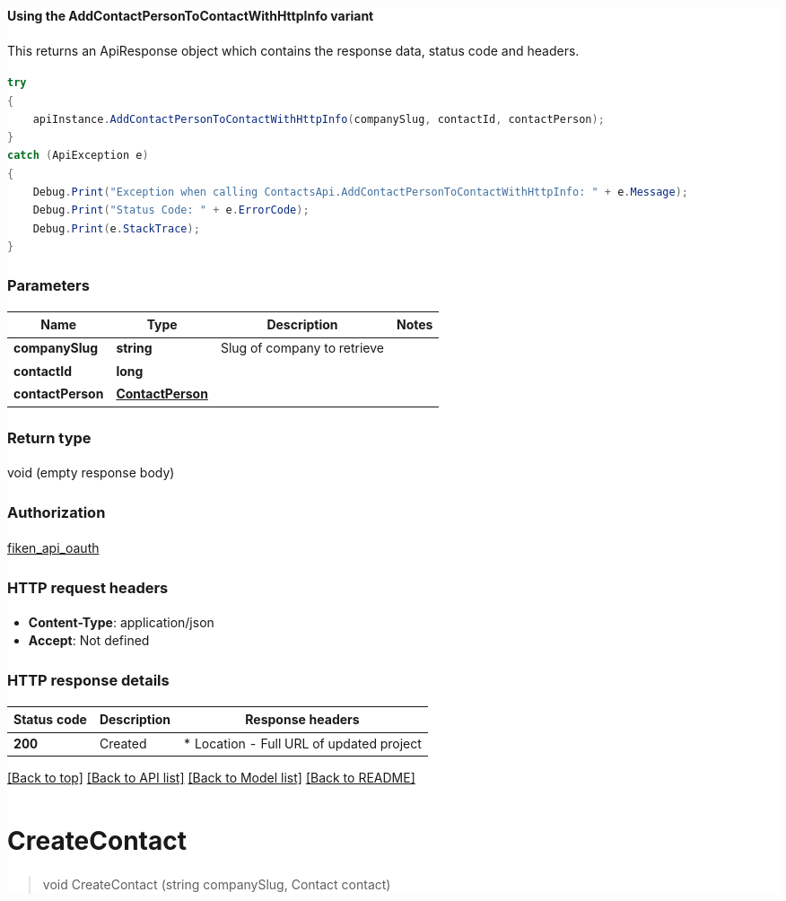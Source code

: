 ```csharp
```

#### Using the AddContactPersonToContactWithHttpInfo variant
This returns an ApiResponse object which contains the response data, status code and headers.

```csharp
try
{
    apiInstance.AddContactPersonToContactWithHttpInfo(companySlug, contactId, contactPerson);
}
catch (ApiException e)
{
    Debug.Print("Exception when calling ContactsApi.AddContactPersonToContactWithHttpInfo: " + e.Message);
    Debug.Print("Status Code: " + e.ErrorCode);
    Debug.Print(e.StackTrace);
}
```

### Parameters

| Name | Type | Description | Notes |
|------|------|-------------|-------|
| **companySlug** | **string** | Slug of company to retrieve |  |
| **contactId** | **long** |  |  |
| **contactPerson** | [**ContactPerson**](ContactPerson.md) |  |  |

### Return type

void (empty response body)

### Authorization

[fiken_api_oauth](../README.md#fiken_api_oauth)

### HTTP request headers

 - **Content-Type**: application/json
 - **Accept**: Not defined


### HTTP response details
| Status code | Description | Response headers |
|-------------|-------------|------------------|
| **200** | Created |  * Location - Full URL of updated project <br>  |

[[Back to top]](#) [[Back to API list]](../../README.md#documentation-for-api-endpoints) [[Back to Model list]](../../README.md#documentation-for-models) [[Back to README]](../../README.md)

<a id="createcontact"></a>
# **CreateContact**
> void CreateContact (string companySlug, Contact contact)
